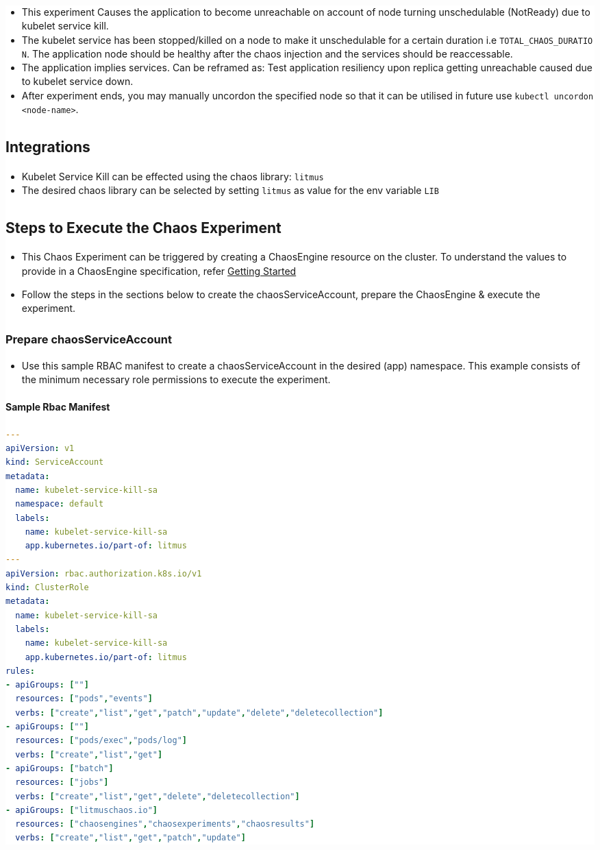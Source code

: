 - This experiment Causes the application to become unreachable on account of node turning unschedulable (NotReady) due to kubelet service kill.
- The kubelet service has been stopped/killed on a node to make it unschedulable for a certain duration i.e `TOTAL_CHAOS_DURATION`. The application node should be healthy after the chaos injection and the services should be reaccessable.
- The application implies services. Can be reframed as:
Test application resiliency upon replica getting unreachable caused due to kubelet service down.
- After experiment ends, you may manually uncordon the specified node so that it can be utilised in future use `kubectl uncordon <node-name>`.

## Integrations

- Kubelet Service Kill can be effected using the chaos library: `litmus` 
- The desired chaos library can be selected by setting `litmus` as value for the env variable `LIB` 

## Steps to Execute the Chaos Experiment

- This Chaos Experiment can be triggered by creating a ChaosEngine resource on the cluster. To understand the values to provide in a ChaosEngine specification, refer [Getting Started](getstarted.md/#prepare-chaosengine)

- Follow the steps in the sections below to create the chaosServiceAccount, prepare the ChaosEngine & execute the experiment.

### Prepare chaosServiceAccount

- Use this sample RBAC manifest to create a chaosServiceAccount in the desired (app) namespace. This example consists of the minimum necessary role permissions to execute the experiment.

#### Sample Rbac Manifest

[embedmd]:# (https://raw.githubusercontent.com/litmuschaos/chaos-charts/v1.13.x/charts/generic/kubelet-service-kill/rbac.yaml yaml)
```yaml
---
apiVersion: v1
kind: ServiceAccount
metadata:
  name: kubelet-service-kill-sa
  namespace: default
  labels:
    name: kubelet-service-kill-sa
    app.kubernetes.io/part-of: litmus
---
apiVersion: rbac.authorization.k8s.io/v1
kind: ClusterRole
metadata:
  name: kubelet-service-kill-sa
  labels:
    name: kubelet-service-kill-sa
    app.kubernetes.io/part-of: litmus
rules:
- apiGroups: [""]
  resources: ["pods","events"]
  verbs: ["create","list","get","patch","update","delete","deletecollection"]
- apiGroups: [""]
  resources: ["pods/exec","pods/log"]
  verbs: ["create","list","get"]
- apiGroups: ["batch"]
  resources: ["jobs"]
  verbs: ["create","list","get","delete","deletecollection"]
- apiGroups: ["litmuschaos.io"]
  resources: ["chaosengines","chaosexperiments","chaosresults"]
  verbs: ["create","list","get","patch","update"]
```